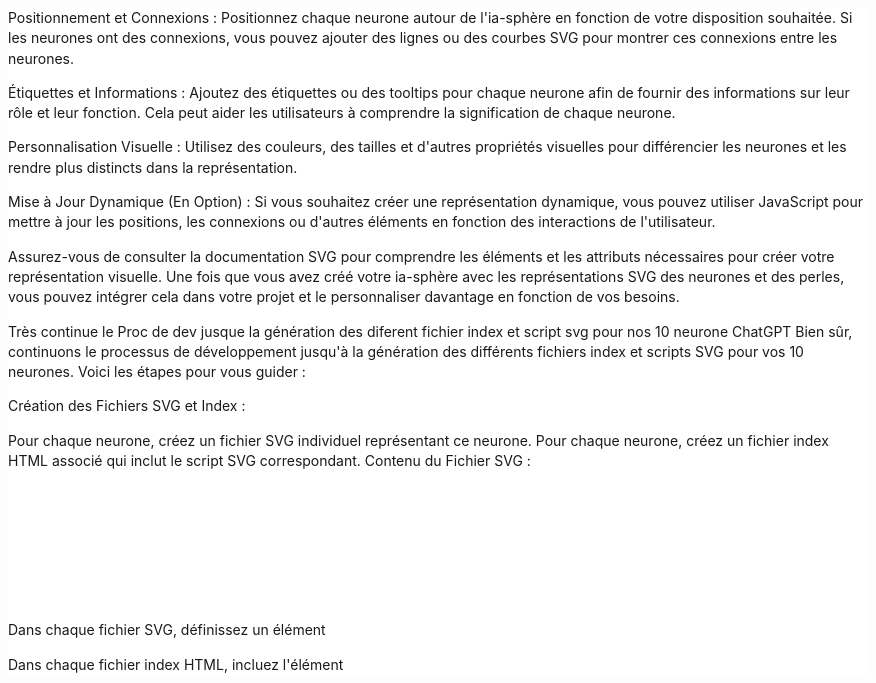 Positionnement et Connexions :
Positionnez chaque neurone autour de l'ia-sphère en fonction de votre disposition souhaitée. Si les neurones ont des connexions, vous pouvez ajouter des lignes ou des courbes SVG pour montrer ces connexions entre les neurones.

Étiquettes et Informations :
Ajoutez des étiquettes ou des tooltips pour chaque neurone afin de fournir des informations sur leur rôle et leur fonction. Cela peut aider les utilisateurs à comprendre la signification de chaque neurone.

Personnalisation Visuelle :
Utilisez des couleurs, des tailles et d'autres propriétés visuelles pour différencier les neurones et les rendre plus distincts dans la représentation.

Mise à Jour Dynamique (En Option) :
Si vous souhaitez créer une représentation dynamique, vous pouvez utiliser JavaScript pour mettre à jour les positions, les connexions ou d'autres éléments en fonction des interactions de l'utilisateur.

Assurez-vous de consulter la documentation SVG pour comprendre les éléments et les attributs nécessaires pour créer votre représentation visuelle. Une fois que vous avez créé votre ia-sphère avec les représentations SVG des neurones et des perles, vous pouvez intégrer cela dans votre projet et le personnaliser davantage en fonction de vos besoins.

Très continue le Proc de dev jusque la génération des diferent fichier index et script svg pour nos 10 neurone
ChatGPT
Bien sûr, continuons le processus de développement jusqu'à la génération des différents fichiers index et scripts SVG pour vos 10 neurones. Voici les étapes pour vous guider :

Création des Fichiers SVG et Index :

Pour chaque neurone, créez un fichier SVG individuel représentant ce neurone.
Pour chaque neurone, créez un fichier index HTML associé qui inclut le script SVG correspondant.
Contenu du Fichier SVG :

Dans chaque fichier SVG, définissez un élément <svg> avec les attributs appropriés pour définir la vue et la taille de la zone SVG.
À l'intérieur de l'élément SVG, créez les éléments visuels (cercles, ellipses, perles, glyphes, etc.) pour représenter le neurone et sa fonction. Utilisez des classes ou des identifiants pour le style et la manipulation via JavaScript.
Contenu du Fichier Index HTML :

Dans chaque fichier index HTML, incluez l'élément <script> pour charger le script SVG correspondant au neurone.
Vous pouvez également ajouter un conteneur (par exemple, une <div>) dans lequel le SVG sera inséré.
Scripts SVG (Optionnel) :

Si vous souhaitez rendre les fichiers SVG interactifs, vous pouvez ajouter des scripts SVG en utilisant JavaScript pour manipuler les éléments SVG, créer des animations, etc.
Positionnement et Liaisons :

Positionnez les éléments SVG des neurones autour de votre ia-sphère, comme vous l'avez conçu.
Si des neurones sont liés, ajoutez des lignes ou des courbes pour les connexions entre les neurones.
Personnalisation :
